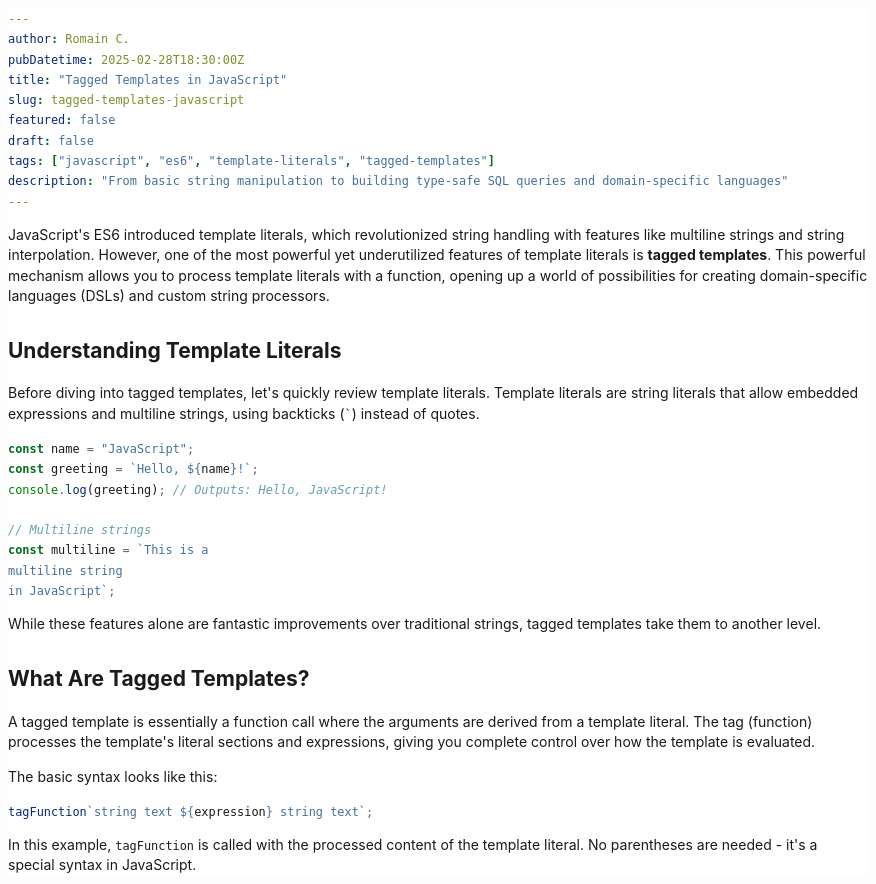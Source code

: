 ```yaml
---
author: Romain C.
pubDatetime: 2025-02-28T18:30:00Z
title: "Tagged Templates in JavaScript"
slug: tagged-templates-javascript
featured: false
draft: false
tags: ["javascript", "es6", "template-literals", "tagged-templates"]
description: "From basic string manipulation to building type-safe SQL queries and domain-specific languages"
---
```


JavaScript's ES6 introduced template literals, which revolutionized string handling with features like multiline strings and string interpolation. However, one of the most powerful yet underutilized features of template literals is **tagged templates**. This powerful mechanism allows you to process template literals with a function, opening up a world of possibilities for creating domain-specific languages (DSLs) and custom string processors.

## Understanding Template Literals

Before diving into tagged templates, let's quickly review template literals. Template literals are string literals that allow embedded expressions and multiline strings, using backticks (`` ` ``) instead of quotes.

```javascript
const name = "JavaScript";
const greeting = `Hello, ${name}!`;
console.log(greeting); // Outputs: Hello, JavaScript!

// Multiline strings
const multiline = `This is a
multiline string
in JavaScript`;
```

While these features alone are fantastic improvements over traditional strings, tagged templates take them to another level.

## What Are Tagged Templates?

A tagged template is essentially a function call where the arguments are derived from a template literal. The tag (function) processes the template's literal sections and expressions, giving you complete control over how the template is evaluated.

The basic syntax looks like this:

```javascript
tagFunction`string text ${expression} string text`;
```

In this example, `tagFunction` is called with the processed content of the template literal. No parentheses are needed - it's a special syntax in JavaScript.
